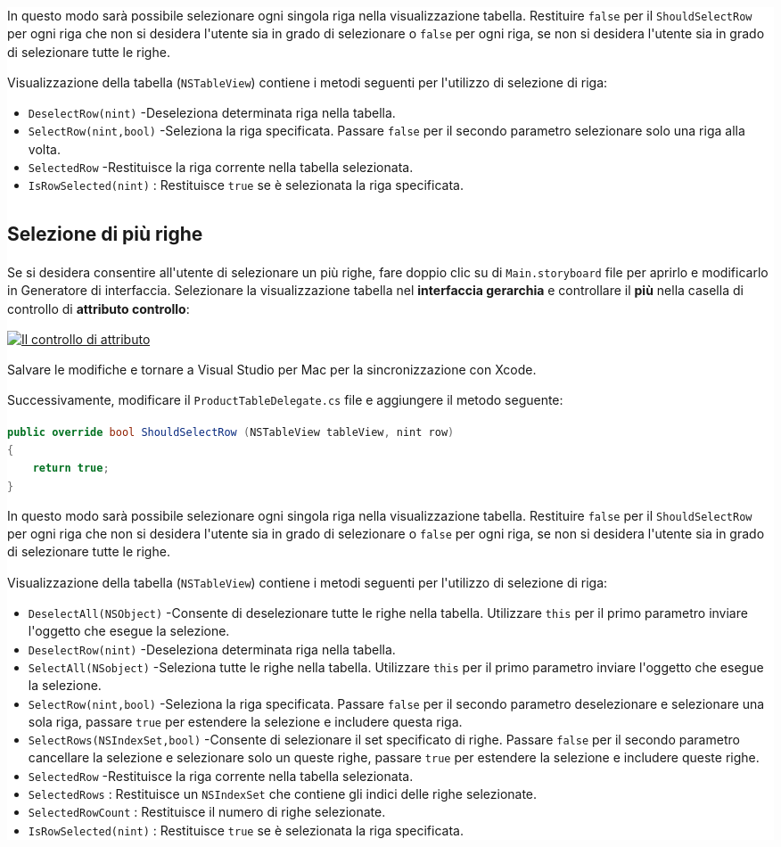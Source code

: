 In questo modo sarà possibile selezionare ogni singola riga nella visualizzazione tabella. Restituire `false` per il `ShouldSelectRow` per ogni riga che non si desidera l'utente sia in grado di selezionare o `false` per ogni riga, se non si desidera l'utente sia in grado di selezionare tutte le righe.

Visualizzazione della tabella (`NSTableView`) contiene i metodi seguenti per l'utilizzo di selezione di riga:

- `DeselectRow(nint)` -Deseleziona determinata riga nella tabella.
- `SelectRow(nint,bool)` -Seleziona la riga specificata. Passare `false` per il secondo parametro selezionare solo una riga alla volta.
- `SelectedRow` -Restituisce la riga corrente nella tabella selezionata.
- `IsRowSelected(nint)` : Restituisce `true` se è selezionata la riga specificata.

<a name="Multiple_Row_Selection" />

## <a name="multiple-row-selection"></a>Selezione di più righe

Se si desidera consentire all'utente di selezionare un più righe, fare doppio clic su di `Main.storyboard` file per aprirlo e modificarlo in Generatore di interfaccia. Selezionare la visualizzazione tabella nel **interfaccia gerarchia** e controllare il **più** nella casella di controllo di **attributo controllo**:

[![](table-view-images/select02.png "Il controllo di attributo")](table-view-images/select02.png#lightbox)

Salvare le modifiche e tornare a Visual Studio per Mac per la sincronizzazione con Xcode.


Successivamente, modificare il `ProductTableDelegate.cs` file e aggiungere il metodo seguente:

```csharp
public override bool ShouldSelectRow (NSTableView tableView, nint row)
{
    return true;
}
```

In questo modo sarà possibile selezionare ogni singola riga nella visualizzazione tabella. Restituire `false` per il `ShouldSelectRow` per ogni riga che non si desidera l'utente sia in grado di selezionare o `false` per ogni riga, se non si desidera l'utente sia in grado di selezionare tutte le righe.

Visualizzazione della tabella (`NSTableView`) contiene i metodi seguenti per l'utilizzo di selezione di riga:

- `DeselectAll(NSObject)` -Consente di deselezionare tutte le righe nella tabella. Utilizzare `this` per il primo parametro inviare l'oggetto che esegue la selezione. 
- `DeselectRow(nint)` -Deseleziona determinata riga nella tabella.
- `SelectAll(NSobject)` -Seleziona tutte le righe nella tabella. Utilizzare `this` per il primo parametro inviare l'oggetto che esegue la selezione.
- `SelectRow(nint,bool)` -Seleziona la riga specificata. Passare `false` per il secondo parametro deselezionare e selezionare una sola riga, passare `true` per estendere la selezione e includere questa riga.
- `SelectRows(NSIndexSet,bool)` -Consente di selezionare il set specificato di righe. Passare `false` per il secondo parametro cancellare la selezione e selezionare solo un queste righe, passare `true` per estendere la selezione e includere queste righe.
- `SelectedRow` -Restituisce la riga corrente nella tabella selezionata.
- `SelectedRows` : Restituisce un `NSIndexSet` che contiene gli indici delle righe selezionate.
- `SelectedRowCount` : Restituisce il numero di righe selezionate.
- `IsRowSelected(nint)` : Restituisce `true` se è selezionata la riga specificata.
